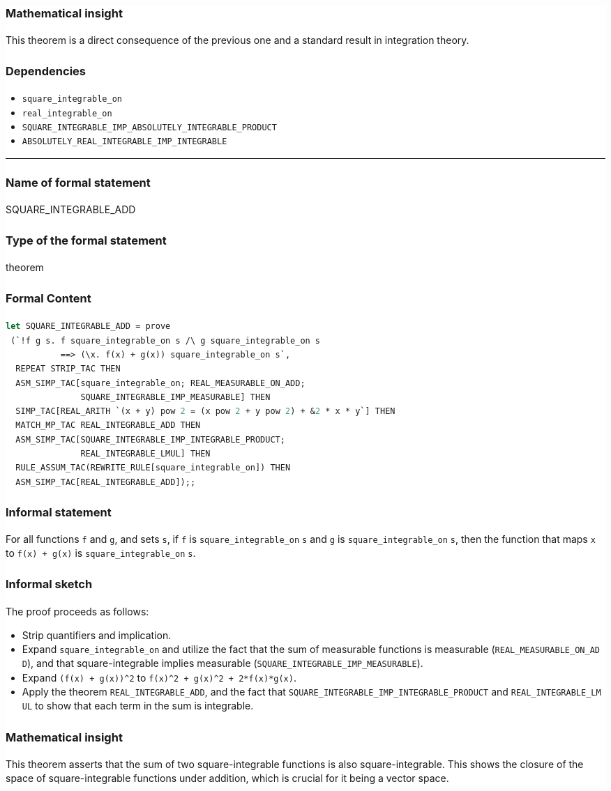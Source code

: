 ### Mathematical insight
This theorem is a direct consequence of the previous one and a standard result in integration theory.

### Dependencies
- `square_integrable_on`
- `real_integrable_on`
- `SQUARE_INTEGRABLE_IMP_ABSOLUTELY_INTEGRABLE_PRODUCT`
- `ABSOLUTELY_REAL_INTEGRABLE_IMP_INTEGRABLE`

---
### Name of formal statement
SQUARE_INTEGRABLE_ADD

### Type of the formal statement
theorem

### Formal Content
```ocaml
let SQUARE_INTEGRABLE_ADD = prove
 (`!f g s. f square_integrable_on s /\ g square_integrable_on s
           ==> (\x. f(x) + g(x)) square_integrable_on s`,
  REPEAT STRIP_TAC THEN
  ASM_SIMP_TAC[square_integrable_on; REAL_MEASURABLE_ON_ADD;
               SQUARE_INTEGRABLE_IMP_MEASURABLE] THEN
  SIMP_TAC[REAL_ARITH `(x + y) pow 2 = (x pow 2 + y pow 2) + &2 * x * y`] THEN
  MATCH_MP_TAC REAL_INTEGRABLE_ADD THEN
  ASM_SIMP_TAC[SQUARE_INTEGRABLE_IMP_INTEGRABLE_PRODUCT;
               REAL_INTEGRABLE_LMUL] THEN
  RULE_ASSUM_TAC(REWRITE_RULE[square_integrable_on]) THEN
  ASM_SIMP_TAC[REAL_INTEGRABLE_ADD]);;
```

### Informal statement
For all functions `f` and `g`, and sets `s`, if `f` is `square_integrable_on` `s` and `g` is `square_integrable_on` `s`, then the function that maps `x` to `f(x) + g(x)` is `square_integrable_on` `s`.

### Informal sketch
The proof proceeds as follows:
- Strip quantifiers and implication.
- Expand `square_integrable_on` and utilize the fact that the sum of measurable functions is measurable (`REAL_MEASURABLE_ON_ADD`), and that square-integrable implies measurable (`SQUARE_INTEGRABLE_IMP_MEASURABLE`).
- Expand `(f(x) + g(x))^2` to `f(x)^2 + g(x)^2 + 2*f(x)*g(x)`.
- Apply the theorem `REAL_INTEGRABLE_ADD`, and the fact that `SQUARE_INTEGRABLE_IMP_INTEGRABLE_PRODUCT` and `REAL_INTEGRABLE_LMUL` to show that each term in the sum is integrable.

### Mathematical insight
This theorem asserts that the sum of two square-integrable functions is also square-integrable. This shows the closure of the space of square-integrable functions under addition, which is crucial for it being a vector space.
